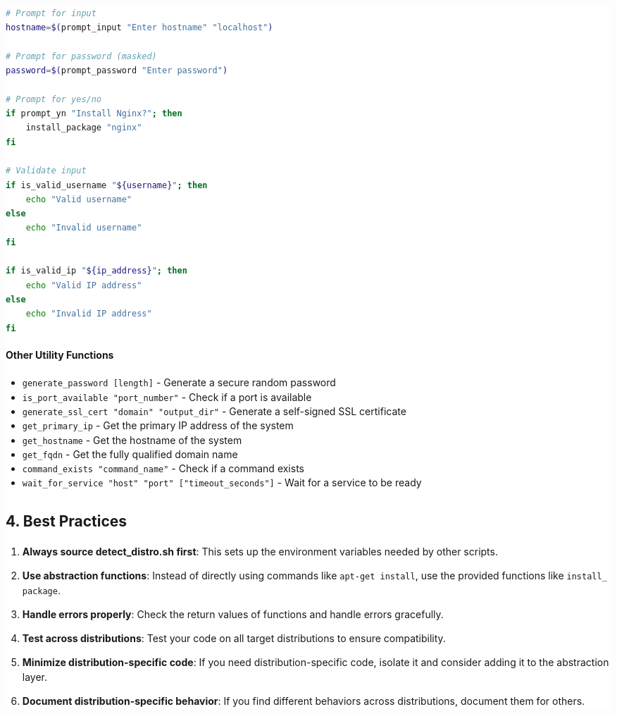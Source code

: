 ```bash
# Prompt for input
hostname=$(prompt_input "Enter hostname" "localhost")

# Prompt for password (masked)
password=$(prompt_password "Enter password")

# Prompt for yes/no
if prompt_yn "Install Nginx?"; then
    install_package "nginx"
fi

# Validate input
if is_valid_username "${username}"; then
    echo "Valid username"
else
    echo "Invalid username"
fi

if is_valid_ip "${ip_address}"; then
    echo "Valid IP address"
else
    echo "Invalid IP address"
fi
```

#### Other Utility Functions

- `generate_password [length]` - Generate a secure random password
- `is_port_available "port_number"` - Check if a port is available
- `generate_ssl_cert "domain" "output_dir"` - Generate a self-signed SSL certificate
- `get_primary_ip` - Get the primary IP address of the system
- `get_hostname` - Get the hostname of the system
- `get_fqdn` - Get the fully qualified domain name
- `command_exists "command_name"` - Check if a command exists
- `wait_for_service "host" "port" ["timeout_seconds"]` - Wait for a service to be ready

## 4. Best Practices

1. **Always source detect_distro.sh first**: This sets up the environment variables needed by other scripts.

2. **Use abstraction functions**: Instead of directly using commands like `apt-get install`, use the provided functions like `install_package`.

3. **Handle errors properly**: Check the return values of functions and handle errors gracefully.

4. **Test across distributions**: Test your code on all target distributions to ensure compatibility.

5. **Minimize distribution-specific code**: If you need distribution-specific code, isolate it and consider adding it to the abstraction layer.

6. **Document distribution-specific behavior**: If you find different behaviors across distributions, document them for others.
